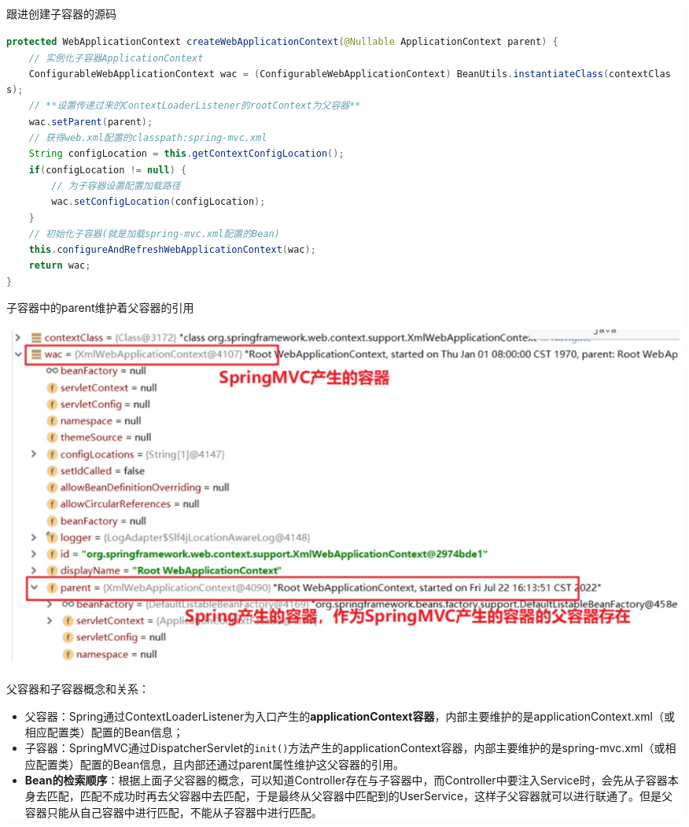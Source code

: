 ```java
```

跟进创建子容器的源码

```java
protected WebApplicationContext createWebApplicationContext(@Nullable ApplicationContext parent) {
    // 实例化子容器ApplicationContext
    ConfigurableWebApplicationContext wac = (ConfigurableWebApplicationContext) BeanUtils.instantiateClass(contextClass);
    // **设置传递过来的ContextLoaderListener的rootContext为父容器**
    wac.setParent(parent);
    // 获得web.xml配置的classpath:spring-mvc.xml
    String configLocation = this.getContextConfigLocation();
    if(configLocation != null) {
        // 为子容器设置配置加载路径
        wac.setConfigLocation(configLocation);
    }
    // 初始化子容器(就是加载spring-mvc.xml配置的Bean)
    this.configureAndRefreshWebApplicationContext(wac);
    return wac;
}
```

子容器中的parent维护着父容器的引用

![前端控制器初始化-2](image/前端控制器初始化-2.jpg)

父容器和子容器概念和关系：

* 父容器：Spring通过ContextLoaderListener为入口产生的**applicationContext容器**，内部主要维护的是applicationContext.xml（或相应配置类）配置的Bean信息；
* 子容器：SpringMVC通过DispatcherServlet的`init()`方法产生的applicationContext容器，内部主要维护的是spring-mvc.xml（或相应配置类）配置的Bean信息，且内部还通过parent属性维护这父容器的引用。
* **Bean的检索顺序**：根据上面子父容器的概念，可以知道Controller存在与子容器中，而Controller中要注入Service时，会先从子容器本身去匹配，匹配不成功时再去父容器中去匹配，于是最终从父容器中匹配到的UserService，这样子父容器就可以进行联通了。但是父容器只能从自己容器中进行匹配，不能从子容器中进行匹配。
